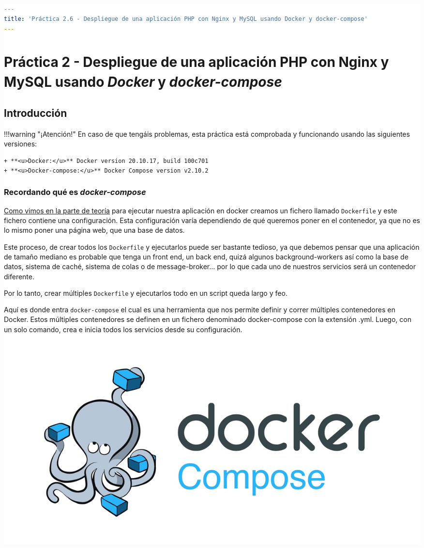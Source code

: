```yaml
---
title: 'Práctica 2.6 - Despliegue de una aplicación PHP con Nginx y MySQL usando Docker y docker-compose'
---
```


# Práctica 2 - Despliegue de una aplicación PHP con Nginx y MySQL usando *Docker* y *docker-compose*

## Introducción

!!!warning "¡Atención!"
    En caso de que tengáis problemas, esta práctica está comprobada y funcionando usando las siguientes versiones:

    + **<u>Docker:</u>** Docker version 20.10.17, build 100c701
    + **<u>Docker-compose:</u>** Docker Compose version v2.10.2

### Recordando qué es *docker-compose*

[Como vimos en la parte de teoría](https://raul-profesor.github.io/DEAW/docker-compose/) para ejecutar nuestra aplicación en docker creamos un fichero llamado `Dockerfile` y este fichero contiene una configuración. Esta configuración varía dependiendo de qué queremos poner en el contenedor, ya que no es lo mismo poner una página web, que una base de datos.

Este proceso, de crear todos los `Dockerfile` y ejecutarlos puede ser bastante tedioso, ya que debemos pensar que una aplicación de tamaño mediano es probable que tenga un front end, un back end, quizá algunos background-workers así como la base de datos, sistema de caché, sistema de colas o de message-broker... por lo que cada uno de nuestros servicios será un contenedor diferente.

Por lo tanto, crear múltiples `Dockerfile` y ejecutarlos todo en un script queda largo y feo.

Aquí es donde entra `docker-compose` el cual es una herramienta que nos permite definir y correr múltiples contenedores en Docker. Estos múltiples contenedores se definen en un fichero denominado docker-compose con la extensión .yml. Luego, con un solo comando, crea e inicia todos los servicios desde su configuración.

![](P2_6/compose.jpeg)
